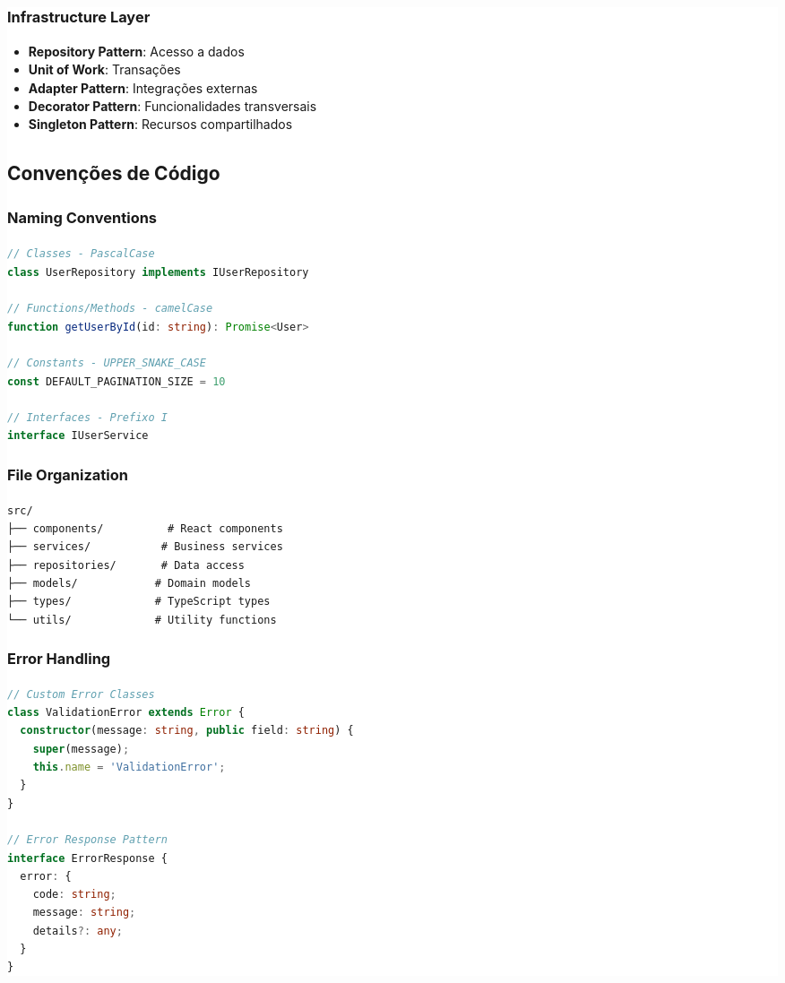 ### Infrastructure Layer
- **Repository Pattern**: Acesso a dados
- **Unit of Work**: Transações
- **Adapter Pattern**: Integrações externas
- **Decorator Pattern**: Funcionalidades transversais
- **Singleton Pattern**: Recursos compartilhados

## Convenções de Código

### Naming Conventions
```typescript
// Classes - PascalCase
class UserRepository implements IUserRepository

// Functions/Methods - camelCase
function getUserById(id: string): Promise<User>

// Constants - UPPER_SNAKE_CASE
const DEFAULT_PAGINATION_SIZE = 10

// Interfaces - Prefixo I
interface IUserService
```

### File Organization
```
src/
├── components/          # React components
├── services/           # Business services
├── repositories/       # Data access
├── models/            # Domain models
├── types/             # TypeScript types
└── utils/             # Utility functions
```

### Error Handling
```typescript
// Custom Error Classes
class ValidationError extends Error {
  constructor(message: string, public field: string) {
    super(message);
    this.name = 'ValidationError';
  }
}

// Error Response Pattern
interface ErrorResponse {
  error: {
    code: string;
    message: string;
    details?: any;
  }
}
```
